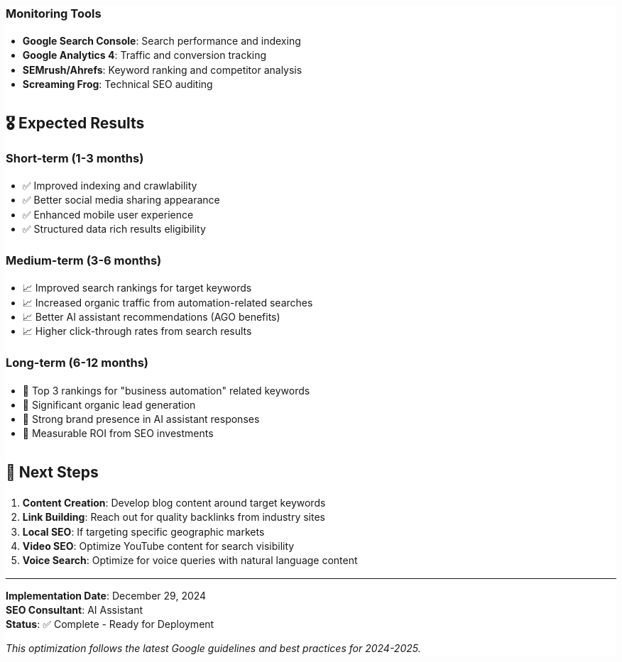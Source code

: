 ### **Monitoring Tools**
- **Google Search Console**: Search performance and indexing
- **Google Analytics 4**: Traffic and conversion tracking
- **SEMrush/Ahrefs**: Keyword ranking and competitor analysis
- **Screaming Frog**: Technical SEO auditing

## 🎖️ Expected Results

### **Short-term (1-3 months)**
- ✅ Improved indexing and crawlability
- ✅ Better social media sharing appearance
- ✅ Enhanced mobile user experience
- ✅ Structured data rich results eligibility

### **Medium-term (3-6 months)**
- 📈 Improved search rankings for target keywords
- 📈 Increased organic traffic from automation-related searches
- 📈 Better AI assistant recommendations (AGO benefits)
- 📈 Higher click-through rates from search results

### **Long-term (6-12 months)**
- 🚀 Top 3 rankings for "business automation" related keywords
- 🚀 Significant organic lead generation
- 🚀 Strong brand presence in AI assistant responses
- 🚀 Measurable ROI from SEO investments

## 🔗 Next Steps

1. **Content Creation**: Develop blog content around target keywords
2. **Link Building**: Reach out for quality backlinks from industry sites
3. **Local SEO**: If targeting specific geographic markets
4. **Video SEO**: Optimize YouTube content for search visibility
5. **Voice Search**: Optimize for voice queries with natural language content

---

**Implementation Date**: December 29, 2024  
**SEO Consultant**: AI Assistant  
**Status**: ✅ Complete - Ready for Deployment

*This optimization follows the latest Google guidelines and best practices for 2024-2025.* 